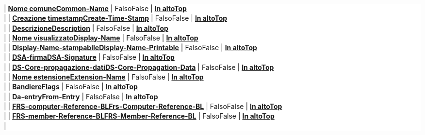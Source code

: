 | [<span data-ttu-id="50575-179">**Nome comune**</span><span class="sxs-lookup"><span data-stu-id="50575-179">**Common-Name**</span></span>](a-cn.md)                                               | <span data-ttu-id="50575-180">Falso</span><span class="sxs-lookup"><span data-stu-id="50575-180">False</span></span>     | [<span data-ttu-id="50575-181">**In alto**</span><span class="sxs-lookup"><span data-stu-id="50575-181">**Top**</span></span>](c-top.md)<br/>    |
| [<span data-ttu-id="50575-182">**Creazione timestamp**</span><span class="sxs-lookup"><span data-stu-id="50575-182">**Create-Time-Stamp**</span></span>](a-createtimestamp.md)                            | <span data-ttu-id="50575-183">Falso</span><span class="sxs-lookup"><span data-stu-id="50575-183">False</span></span>     | [<span data-ttu-id="50575-184">**In alto**</span><span class="sxs-lookup"><span data-stu-id="50575-184">**Top**</span></span>](c-top.md)<br/>    |
| [<span data-ttu-id="50575-185">**Descrizione**</span><span class="sxs-lookup"><span data-stu-id="50575-185">**Description**</span></span>](a-description.md)                                      | <span data-ttu-id="50575-186">Falso</span><span class="sxs-lookup"><span data-stu-id="50575-186">False</span></span>     | [<span data-ttu-id="50575-187">**In alto**</span><span class="sxs-lookup"><span data-stu-id="50575-187">**Top**</span></span>](c-top.md)<br/>    |
| [<span data-ttu-id="50575-188">**Nome visualizzato**</span><span class="sxs-lookup"><span data-stu-id="50575-188">**Display-Name**</span></span>](a-displayname.md)                                     | <span data-ttu-id="50575-189">Falso</span><span class="sxs-lookup"><span data-stu-id="50575-189">False</span></span>     | [<span data-ttu-id="50575-190">**In alto**</span><span class="sxs-lookup"><span data-stu-id="50575-190">**Top**</span></span>](c-top.md)<br/>    |
| [<span data-ttu-id="50575-191">**Display-Name-stampabile**</span><span class="sxs-lookup"><span data-stu-id="50575-191">**Display-Name-Printable**</span></span>](a-displaynameprintable.md)                  | <span data-ttu-id="50575-192">Falso</span><span class="sxs-lookup"><span data-stu-id="50575-192">False</span></span>     | [<span data-ttu-id="50575-193">**In alto**</span><span class="sxs-lookup"><span data-stu-id="50575-193">**Top**</span></span>](c-top.md)<br/>    |
| [<span data-ttu-id="50575-194">**DSA-firma**</span><span class="sxs-lookup"><span data-stu-id="50575-194">**DSA-Signature**</span></span>](a-dsasignature.md)                                   | <span data-ttu-id="50575-195">Falso</span><span class="sxs-lookup"><span data-stu-id="50575-195">False</span></span>     | [<span data-ttu-id="50575-196">**In alto**</span><span class="sxs-lookup"><span data-stu-id="50575-196">**Top**</span></span>](c-top.md)<br/>    |
| [<span data-ttu-id="50575-197">**DS-Core-propagazione-dati**</span><span class="sxs-lookup"><span data-stu-id="50575-197">**DS-Core-Propagation-Data**</span></span>](a-dscorepropagationdata.md)               | <span data-ttu-id="50575-198">Falso</span><span class="sxs-lookup"><span data-stu-id="50575-198">False</span></span>     | [<span data-ttu-id="50575-199">**In alto**</span><span class="sxs-lookup"><span data-stu-id="50575-199">**Top**</span></span>](c-top.md)<br/>    |
| [<span data-ttu-id="50575-200">**Nome estensione**</span><span class="sxs-lookup"><span data-stu-id="50575-200">**Extension-Name**</span></span>](a-extensionname.md)                                 | <span data-ttu-id="50575-201">Falso</span><span class="sxs-lookup"><span data-stu-id="50575-201">False</span></span>     | [<span data-ttu-id="50575-202">**In alto**</span><span class="sxs-lookup"><span data-stu-id="50575-202">**Top**</span></span>](c-top.md)<br/>    |
| [<span data-ttu-id="50575-203">**Bandiere**</span><span class="sxs-lookup"><span data-stu-id="50575-203">**Flags**</span></span>](a-flags.md)                                                  | <span data-ttu-id="50575-204">Falso</span><span class="sxs-lookup"><span data-stu-id="50575-204">False</span></span>     | [<span data-ttu-id="50575-205">**In alto**</span><span class="sxs-lookup"><span data-stu-id="50575-205">**Top**</span></span>](c-top.md)<br/>    |
| [<span data-ttu-id="50575-206">**Da-entry**</span><span class="sxs-lookup"><span data-stu-id="50575-206">**From-Entry**</span></span>](a-fromentry.md)                                         | <span data-ttu-id="50575-207">Falso</span><span class="sxs-lookup"><span data-stu-id="50575-207">False</span></span>     | [<span data-ttu-id="50575-208">**In alto**</span><span class="sxs-lookup"><span data-stu-id="50575-208">**Top**</span></span>](c-top.md)<br/>    |
| [<span data-ttu-id="50575-209">**FRS-computer-Reference-BL**</span><span class="sxs-lookup"><span data-stu-id="50575-209">**Frs-Computer-Reference-BL**</span></span>](a-frscomputerreferencebl.md)             | <span data-ttu-id="50575-210">Falso</span><span class="sxs-lookup"><span data-stu-id="50575-210">False</span></span>     | [<span data-ttu-id="50575-211">**In alto**</span><span class="sxs-lookup"><span data-stu-id="50575-211">**Top**</span></span>](c-top.md)<br/>    |
| [<span data-ttu-id="50575-212">**FRS-member-Reference-BL**</span><span class="sxs-lookup"><span data-stu-id="50575-212">**FRS-Member-Reference-BL**</span></span>](a-frsmemberreferencebl.md)                 | <span data-ttu-id="50575-213">Falso</span><span class="sxs-lookup"><span data-stu-id="50575-213">False</span></span>     | [<span data-ttu-id="50575-214">**In alto**</span><span class="sxs-lookup"><span data-stu-id="50575-214">**Top**</span></span>](c-top.md)<br/>    |